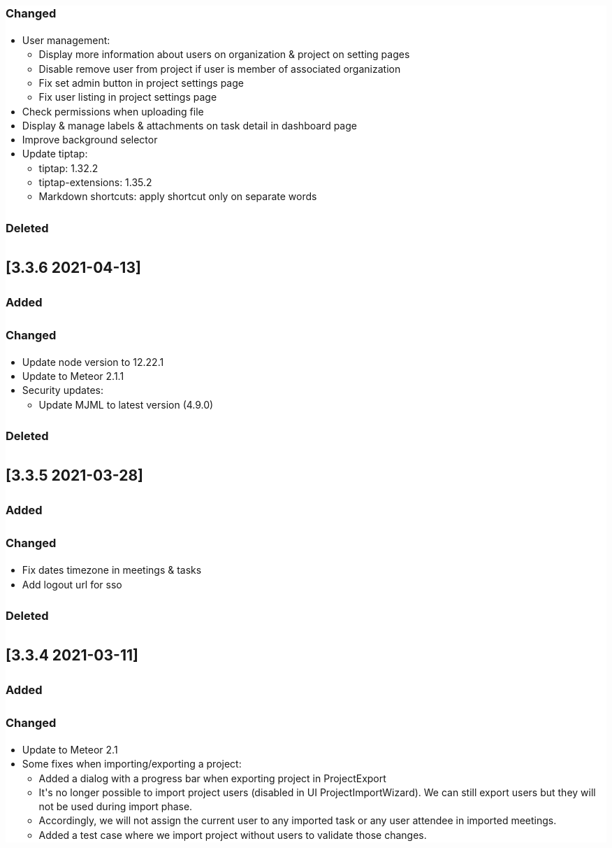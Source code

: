 ### Changed
- User management:
  - Display more information about users on organization & project on setting pages
  - Disable remove user from project if user is member of associated organization
  - Fix set admin button in project settings page
  - Fix user listing in project settings page
- Check permissions when uploading file
- Display & manage labels & attachments on task detail in dashboard page
- Improve background selector
- Update tiptap:
  - tiptap: 1.32.2
  - tiptap-extensions: 1.35.2
  - Markdown shortcuts: apply shortcut only on separate words

### Deleted

## [3.3.6 2021-04-13]

### Added

### Changed
- Update node version to 12.22.1
- Update to Meteor 2.1.1
- Security updates:
  - Update MJML to latest version (4.9.0)

### Deleted

## [3.3.5 2021-03-28]

### Added

### Changed
- Fix dates timezone in meetings & tasks 
- Add logout url for sso

### Deleted

## [3.3.4 2021-03-11]

### Added

### Changed
- Update to Meteor 2.1
- Some fixes when importing/exporting a project:
  - Added a dialog with a progress bar when exporting project in ProjectExport
  - It's no longer possible to import project users (disabled in UI ProjectImportWizard). We can still export users but they will not be used during import phase.
  - Accordingly, we will not assign the current user to any imported task or any user attendee in imported meetings.
  - Added a test case where we import project without users to validate those changes.
